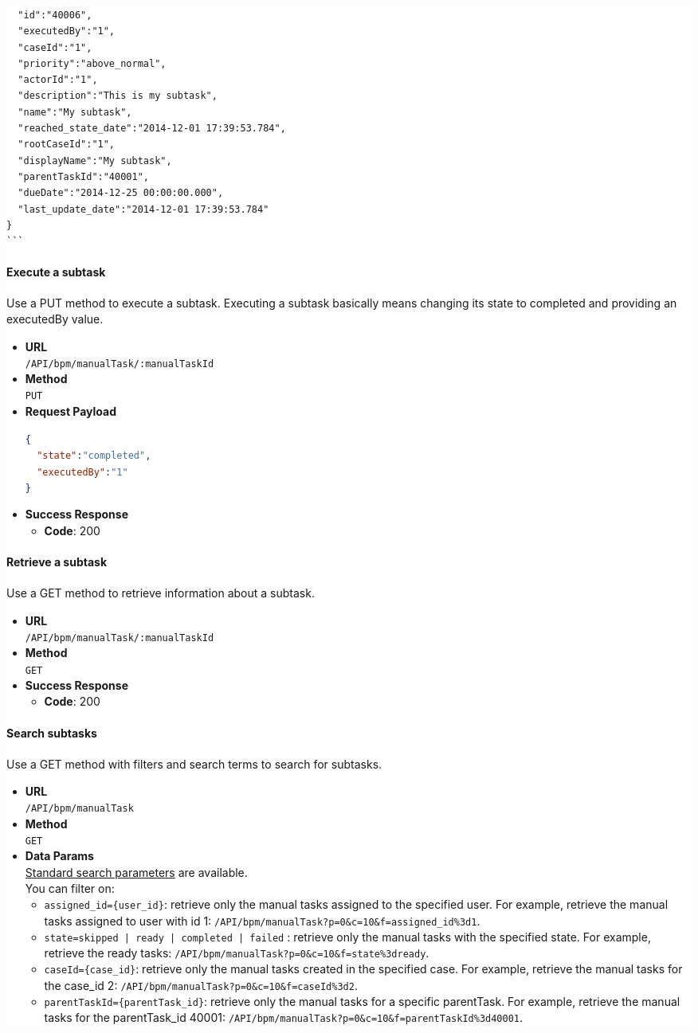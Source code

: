       "id":"40006", 
      "executedBy":"1", 
      "caseId":"1", 
      "priority":"above_normal", 
      "actorId":"1", 
      "description":"This is my subtask", 
      "name":"My subtask", 
      "reached_state_date":"2014-12-01 17:39:53.784", 
      "rootCaseId":"1", 
      "displayName":"My subtask", 
      "parentTaskId":"40001", 
      "dueDate":"2014-12-25 00:00:00.000", 
      "last_update_date":"2014-12-01 17:39:53.784" 
    }
    ```

#### Execute a subtask

Use a PUT method to execute a subtask. Executing a subtask basically means changing its state to completed and providing an executedBy value.

* **URL**  
  `/API/bpm/manualTask/:manualTaskId`  
* **Method**  
  `PUT`
* **Request Payload**  
  ```json
  { 
    "state":"completed", 
    "executedBy":"1" 
  }
  ```
* **Success Response**  
  * **Code**: 200

#### Retrieve a subtask

Use a GET method to retrieve information about a subtask.

* **URL**  
  `/API/bpm/manualTask/:manualTaskId`  
* **Method**  
  `GET`
* **Success Response**  
  * **Code**: 200

#### Search subtasks

Use a GET method with filters and search terms to search for subtasks.

* **URL**  
  `/API/bpm/manualTask`  
* **Method**  
  `GET`
* **Data Params**  
  [Standard search parameters](rest-api-overview.md#resource_search) are available.  
  You can filter on:
  * `assigned_id={user_id}`: retrieve only the manual tasks assigned to the specified user. For example, retrieve the manual tasks assigned to user with id 1: `/API/bpm/manualTask?p=0&c=10&f=assigned_id%3d1`.
  * `state=skipped | ready | completed | failed` : retrieve only the manual tasks with the specified state. For example, retrieve the ready tasks: `/API/bpm/manualTask?p=0&c=10&f=state%3dready`.
  * `caseId={case_id}`: retrieve only the manual tasks created in the specified case. For example, retrieve the manual tasks for the case\_id 2: `/API/bpm/manualTask?p=0&c=10&f=caseId%3d2`.
  * `parentTaskId={parentTask_id}`: retrieve only the manual tasks for a specific parentTask. For example, retrieve the manual tasks for the parentTask\_id 40001: `/API/bpm/manualTask?p=0&c=10&f=parentTaskId%3d40001`.